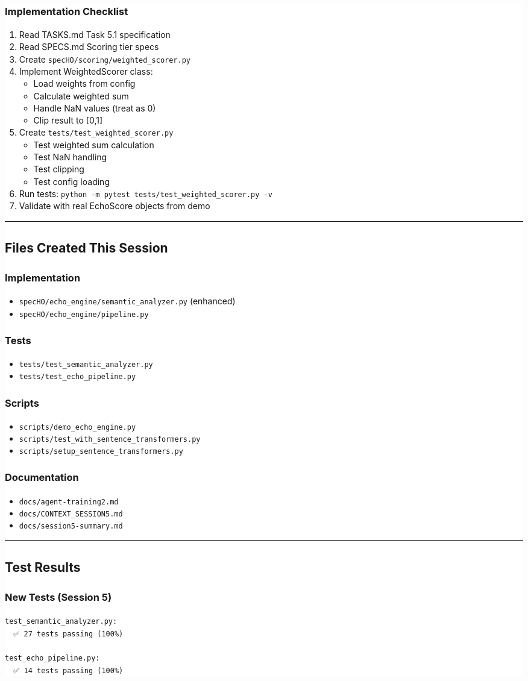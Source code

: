 ```yaml
```

### Implementation Checklist
1. Read TASKS.md Task 5.1 specification
2. Read SPECS.md Scoring tier specs
3. Create `specHO/scoring/weighted_scorer.py`
4. Implement WeightedScorer class:
   - Load weights from config
   - Calculate weighted sum
   - Handle NaN values (treat as 0)
   - Clip result to [0,1]
5. Create `tests/test_weighted_scorer.py`
   - Test weighted sum calculation
   - Test NaN handling
   - Test clipping
   - Test config loading
6. Run tests: `python -m pytest tests/test_weighted_scorer.py -v`
7. Validate with real EchoScore objects from demo

---

## Files Created This Session

### Implementation
- `specHO/echo_engine/semantic_analyzer.py` (enhanced)
- `specHO/echo_engine/pipeline.py`

### Tests
- `tests/test_semantic_analyzer.py`
- `tests/test_echo_pipeline.py`

### Scripts
- `scripts/demo_echo_engine.py`
- `scripts/test_with_sentence_transformers.py`
- `scripts/setup_sentence_transformers.py`

### Documentation
- `docs/agent-training2.md`
- `docs/CONTEXT_SESSION5.md`
- `docs/session5-summary.md`

---

## Test Results

### New Tests (Session 5)
```
test_semantic_analyzer.py:
  ✅ 27 tests passing (100%)

test_echo_pipeline.py:
  ✅ 14 tests passing (100%)
```

